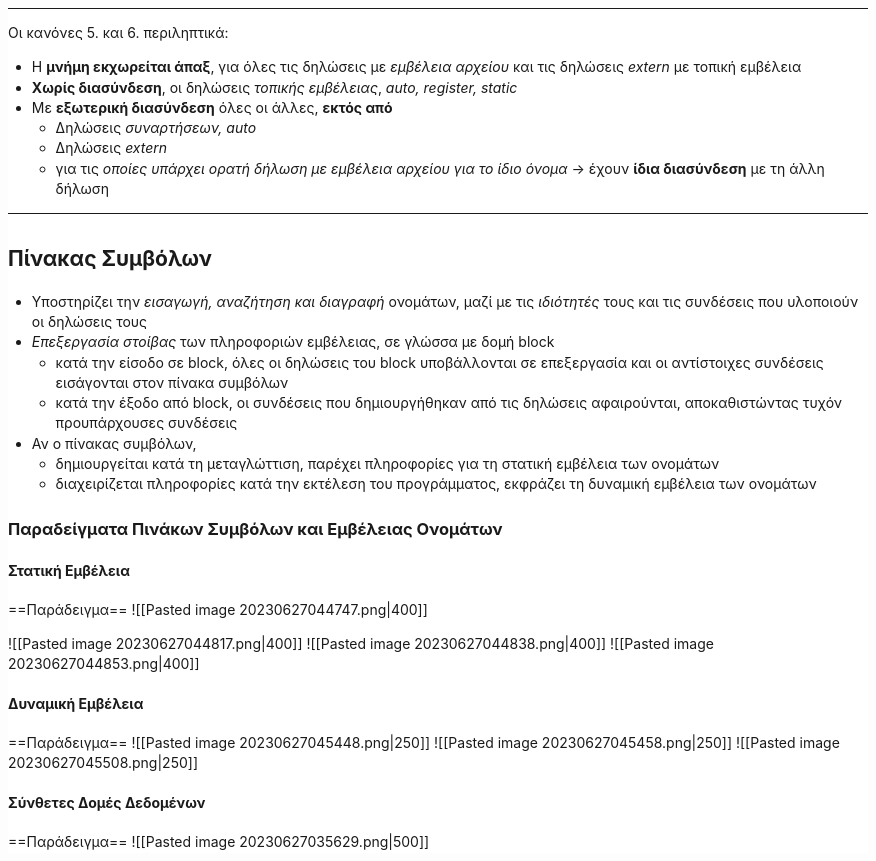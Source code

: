 <div style="page-break-after: always;"></div>

---
Οι κανόνες 5. και 6. περιληπτικά:
- Η **μνήμη εκχωρείται άπαξ**, για όλες τις δηλώσεις με *εμβέλεια αρχείου* και τις δηλώσεις *extern* με τοπική εμβέλεια
- **Χωρίς διασύνδεση**, οι δηλώσεις *τοπικής εμβέλειας*, *auto, register, static* 
- Με **εξωτερική διασύνδεση** όλες οι άλλες, **εκτός από**
	- Δηλώσεις *συναρτήσεων, auto*
	- Δηλώσεις *extern*
	- για τις *οποίες υπάρχει ορατή δήλωση με εμβέλεια αρχείου για το ίδιο όνομα* -> έχουν **ίδια διασύνδεση** με τη άλλη δήλωση
---


## Πίνακας Συμβόλων
- Υποστηρίζει την *εισαγωγή, αναζήτηση και διαγραφή* ονομάτων, μαζί με τις *ιδιότητές* τους και τις συνδέσεις που υλοποιούν οι δηλώσεις τους
- *Επεξεργασία στοίβας* των πληροφοριών εμβέλειας, σε γλώσσα με δομή block
	- κατά την είσοδο σε block, όλες οι δηλώσεις του block υποβάλλονται σε επεξεργασία και οι αντίστοιχες συνδέσεις εισάγονται στον πίνακα συμβόλων
	- κατά την έξοδο από block, οι συνδέσεις που δημιουργήθηκαν από τις δηλώσεις αφαιρούνται, αποκαθιστώντας τυχόν προυπάρχουσες συνδέσεις
- Αν ο πίνακας συμβόλων,
	- δημιουργείται κατά τη μεταγλώττιση, παρέχει πληροφορίες για τη στατική εμβέλεια των ονομάτων
	- διαχειρίζεται πληροφορίες κατά την εκτέλεση του προγράμματος, εκφράζει τη δυναμική εμβέλεια των ονομάτων

### Παραδείγματα Πινάκων Συμβόλων και Εμβέλειας Ονομάτων
#### Στατική Εμβέλεια
==Παράδειγμα== 
![[Pasted image 20230627044747.png|400]]

![[Pasted image 20230627044817.png|400]]
![[Pasted image 20230627044838.png|400]]
![[Pasted image 20230627044853.png|400]]

<div style="page-break-after: always;"></div>

#### Δυναμική Εμβέλεια
==Παράδειγμα==
![[Pasted image 20230627045448.png|250]]
![[Pasted image 20230627045458.png|250]]
![[Pasted image 20230627045508.png|250]]


#### Σύνθετες Δομές Δεδομένων
==Παράδειγμα==
![[Pasted image 20230627035629.png|500]]
